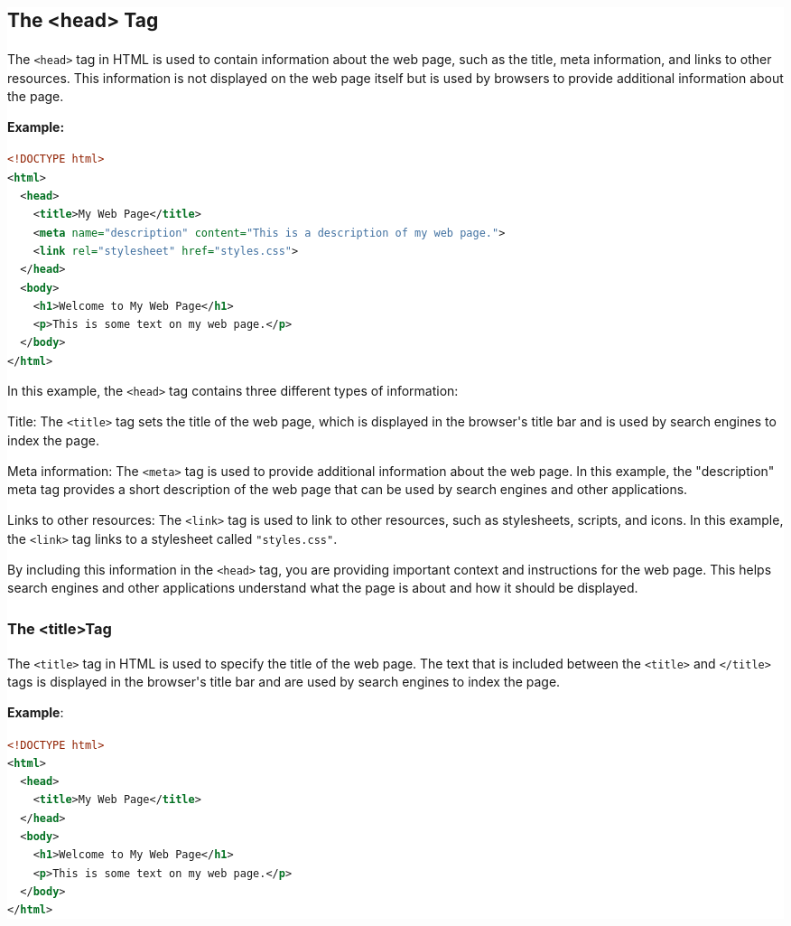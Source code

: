 ## The &lt;head&gt; Tag

The `<head>` tag in HTML is used to contain information about the web page, such as the title, meta information, and links to other resources. This information is not displayed on the web page itself but is used by browsers to provide additional information about the page.

**Example:**

```xml
<!DOCTYPE html>
<html>
  <head>
    <title>My Web Page</title>
    <meta name="description" content="This is a description of my web page.">
    <link rel="stylesheet" href="styles.css">
  </head>
  <body>
    <h1>Welcome to My Web Page</h1>
    <p>This is some text on my web page.</p>
  </body>
</html>
```

In this example, the `<head>` tag contains three different types of information:

Title: The `<title>` tag sets the title of the web page, which is displayed in the browser's title bar and is used by search engines to index the page.

Meta information: The `<meta>` tag is used to provide additional information about the web page. In this example, the "description" meta tag provides a short description of the web page that can be used by search engines and other applications.

Links to other resources: The `<link>` tag is used to link to other resources, such as stylesheets, scripts, and icons. In this example, the `<link>` tag links to a stylesheet called `"styles.css"`.

By including this information in the `<head>` tag, you are providing important context and instructions for the web page. This helps search engines and other applications understand what the page is about and how it should be displayed.

### The &lt;title&gt;Tag

The `<title>` tag in HTML is used to specify the title of the web page. The text that is included between the `<title>` and `</title>` tags is displayed in the browser's title bar and are used by search engines to index the page.

**Example**:

```xml
<!DOCTYPE html>
<html>
  <head>
    <title>My Web Page</title>
  </head>
  <body>
    <h1>Welcome to My Web Page</h1>
    <p>This is some text on my web page.</p>
  </body>
</html>
```
